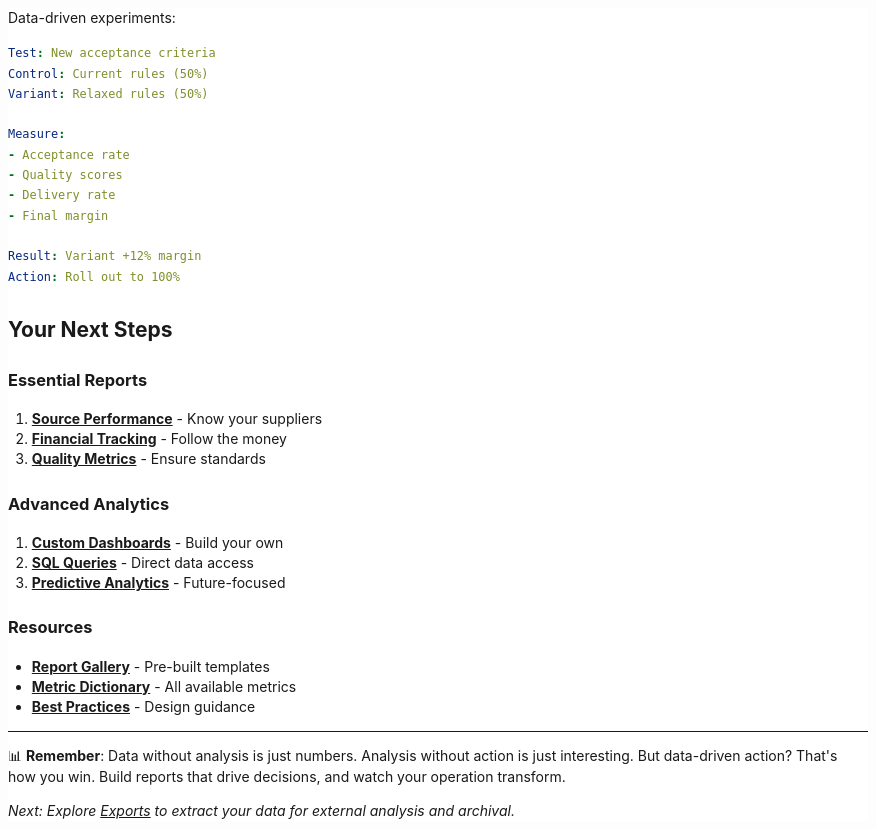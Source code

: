 Data-driven experiments:

```yaml
Test: New acceptance criteria
Control: Current rules (50%)
Variant: Relaxed rules (50%)

Measure:
- Acceptance rate
- Quality scores  
- Delivery rate
- Final margin

Result: Variant +12% margin
Action: Roll out to 100%
```

## Your Next Steps

### Essential Reports
1. **[Source Performance](/reporting/source-analysis)** - Know your suppliers
2. **[Financial Tracking](/reporting/financial)** - Follow the money
3. **[Quality Metrics](/reporting/quality)** - Ensure standards

### Advanced Analytics
1. **[Custom Dashboards](/reporting/dashboards)** - Build your own
2. **[SQL Queries](/reporting/sql-access)** - Direct data access
3. **[Predictive Analytics](/reporting/ml-insights)** - Future-focused

### Resources
- **[Report Gallery](/reporting/gallery)** - Pre-built templates
- **[Metric Dictionary](/reporting/metrics)** - All available metrics
- **[Best Practices](/reporting/best-practices)** - Design guidance

---

📊 **Remember**: Data without analysis is just numbers. Analysis without action is just interesting. But data-driven action? That's how you win. Build reports that drive decisions, and watch your operation transform.

*Next: Explore [Exports](/exports) to extract your data for external analysis and archival.*
